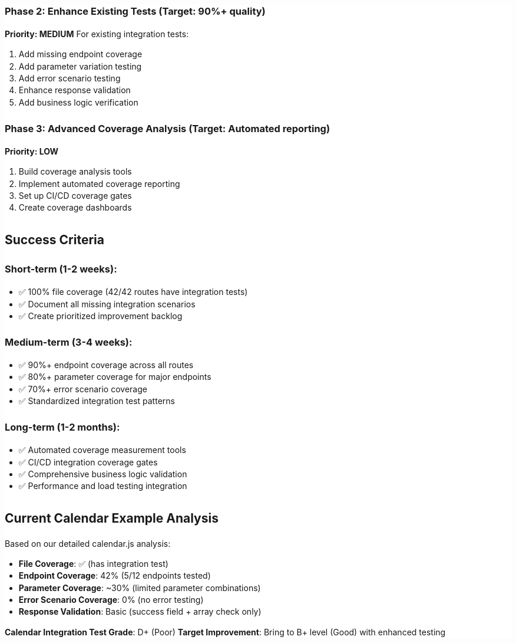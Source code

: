 ### Phase 2: Enhance Existing Tests (Target: 90%+ quality)
**Priority: MEDIUM**
For existing integration tests:
1. Add missing endpoint coverage
2. Add parameter variation testing
3. Add error scenario testing
4. Enhance response validation
5. Add business logic verification

### Phase 3: Advanced Coverage Analysis (Target: Automated reporting)
**Priority: LOW**
1. Build coverage analysis tools
2. Implement automated coverage reporting
3. Set up CI/CD coverage gates
4. Create coverage dashboards

## Success Criteria

### Short-term (1-2 weeks):
- ✅ 100% file coverage (42/42 routes have integration tests)
- ✅ Document all missing integration scenarios
- ✅ Create prioritized improvement backlog

### Medium-term (3-4 weeks):  
- ✅ 90%+ endpoint coverage across all routes
- ✅ 80%+ parameter coverage for major endpoints
- ✅ 70%+ error scenario coverage
- ✅ Standardized integration test patterns

### Long-term (1-2 months):
- ✅ Automated coverage measurement tools
- ✅ CI/CD integration coverage gates
- ✅ Comprehensive business logic validation
- ✅ Performance and load testing integration

## Current Calendar Example Analysis

Based on our detailed calendar.js analysis:
- **File Coverage**: ✅ (has integration test)
- **Endpoint Coverage**: 42% (5/12 endpoints tested)
- **Parameter Coverage**: ~30% (limited parameter combinations)  
- **Error Scenario Coverage**: 0% (no error testing)
- **Response Validation**: Basic (success field + array check only)

**Calendar Integration Test Grade**: D+ (Poor)
**Target Improvement**: Bring to B+ level (Good) with enhanced testing